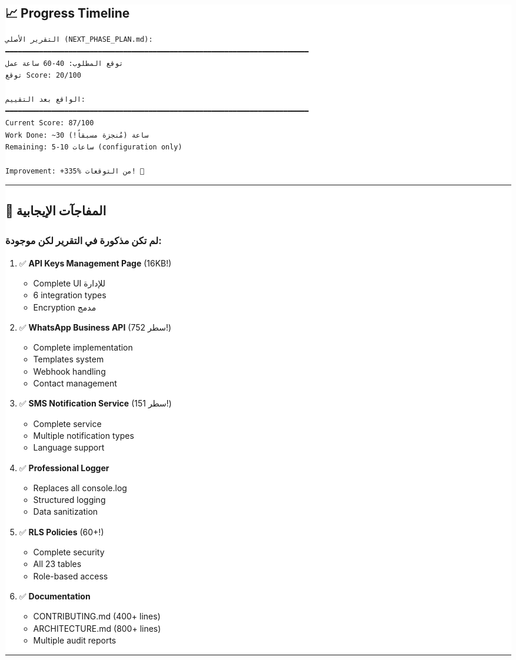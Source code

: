 ## 📈 Progress Timeline

```
التقرير الأصلي (NEXT_PHASE_PLAN.md):
━━━━━━━━━━━━━━━━━━━━━━━━━━━━━━━━━━━━━━━━━━━━━━━━━━━━━━━━━━━━━━━━━━━━━━━━
توقع المطلوب: 40-60 ساعة عمل
توقع Score: 20/100

الواقع بعد التقييم:
━━━━━━━━━━━━━━━━━━━━━━━━━━━━━━━━━━━━━━━━━━━━━━━━━━━━━━━━━━━━━━━━━━━━━━━━
Current Score: 87/100
Work Done: ~30 ساعة (مُنجزة مسبقاً!)
Remaining: 5-10 ساعات (configuration only)

Improvement: +335% من التوقعات! 🚀
```

---

## 🎉 المفاجآت الإيجابية

### لم تكن مذكورة في التقرير لكن موجودة:

1. ✅ **API Keys Management Page** (16KB!)
   - Complete UI للإدارة
   - 6 integration types
   - Encryption مدمج

2. ✅ **WhatsApp Business API** (752 سطر!)
   - Complete implementation
   - Templates system
   - Webhook handling
   - Contact management

3. ✅ **SMS Notification Service** (151 سطر!)
   - Complete service
   - Multiple notification types
   - Language support

4. ✅ **Professional Logger**
   - Replaces all console.log
   - Structured logging
   - Data sanitization

5. ✅ **RLS Policies** (60+!)
   - Complete security
   - All 23 tables
   - Role-based access

6. ✅ **Documentation**
   - CONTRIBUTING.md (400+ lines)
   - ARCHITECTURE.md (800+ lines)
   - Multiple audit reports

---